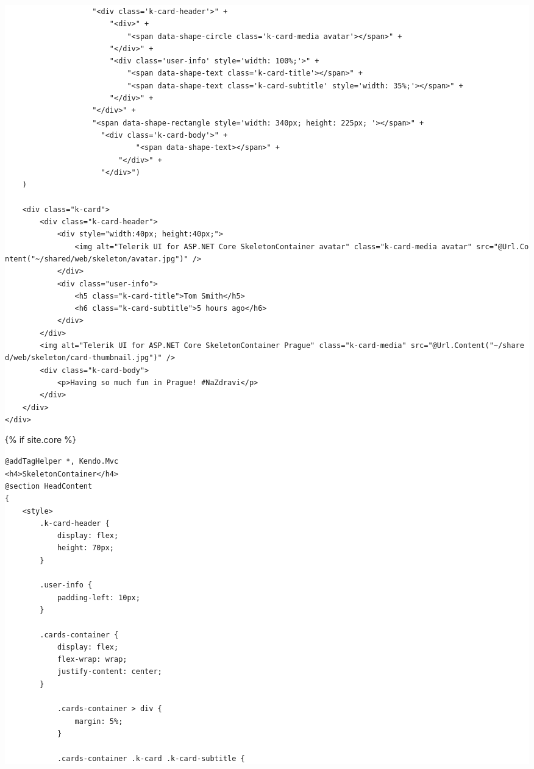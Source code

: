 ```HtmlHelper
                    "<div class='k-card-header'>" +
                        "<div>" +
                            "<span data-shape-circle class='k-card-media avatar'></span>" +
                        "</div>" +
                        "<div class='user-info' style='width: 100%;'>" +
                            "<span data-shape-text class='k-card-title'></span>" +
                            "<span data-shape-text class='k-card-subtitle' style='width: 35%;'></span>" +
                        "</div>" +
                    "</div>" +
                    "<span data-shape-rectangle style='width: 340px; height: 225px; '></span>" +
                      "<div class='k-card-body'>" +
                              "<span data-shape-text></span>" +
                          "</div>" +
                      "</div>")
    )

    <div class="k-card">
        <div class="k-card-header">
            <div style="width:40px; height:40px;">
                <img alt="Telerik UI for ASP.NET Core SkeletonContainer avatar" class="k-card-media avatar" src="@Url.Content("~/shared/web/skeleton/avatar.jpg")" />
            </div>
            <div class="user-info">
                <h5 class="k-card-title">Tom Smith</h5>
                <h6 class="k-card-subtitle">5 hours ago</h6>
            </div>
        </div>
        <img alt="Telerik UI for ASP.NET Core SkeletonContainer Prague" class="k-card-media" src="@Url.Content("~/shared/web/skeleton/card-thumbnail.jpg")" />
        <div class="k-card-body">
            <p>Having so much fun in Prague! #NaZdravi</p>
        </div>
    </div>
</div>
```
{% if site.core %}
```TagHelper
@addTagHelper *, Kendo.Mvc
<h4>SkeletonContainer</h4>
@section HeadContent
{
    <style>
        .k-card-header {
            display: flex;
            height: 70px;
        }

        .user-info {
            padding-left: 10px;
        }

        .cards-container {
            display: flex;
            flex-wrap: wrap;
            justify-content: center;
        }

            .cards-container > div {
                margin: 5%;
            }

            .cards-container .k-card .k-card-subtitle {
```